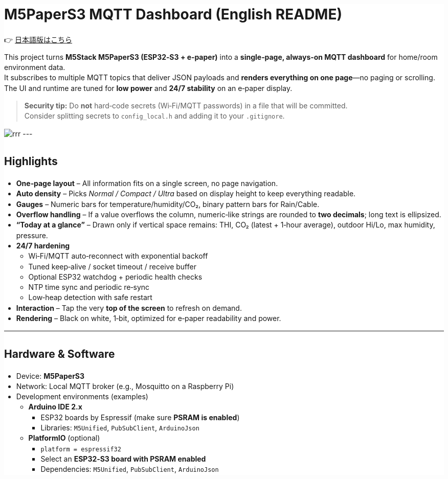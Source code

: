 # M5PaperS3 MQTT Dashboard (English README)

👉 [日本語版はこちら](./README-ja.md)

This project turns **M5Stack M5PaperS3 (ESP32‑S3 + e‑paper)** into a **single‑page, always‑on MQTT dashboard** for home/room environment data.  
It subscribes to multiple MQTT topics that deliver JSON payloads and **renders everything on one page**—no paging or scrolling.  
The UI and runtime are tuned for **low power** and **24/7 stability** on an e‑paper display.

> **Security tip:** Do **not** hard‑code secrets (Wi‑Fi/MQTT passwords) in a file that will be committed.  
> Consider splitting secrets to `config_local.h` and adding it to your `.gitignore`.

<img width="905" height="909" alt="rrr" src="https://github.com/user-attachments/assets/a12ffa93-5afc-4ea6-b41e-4391e965c5cb" />
---

## Highlights

- **One‑page layout** – All information fits on a single screen, no page navigation.
- **Auto density** – Picks *Normal / Compact / Ultra* based on display height to keep everything readable.
- **Gauges** – Numeric bars for temperature/humidity/CO₂, binary pattern bars for Rain/Cable.
- **Overflow handling** – If a value overflows the column, numeric‑like strings are rounded to **two decimals**; long text is ellipsized.
- **“Today at a glance”** – Drawn only if vertical space remains: THI, CO₂ (latest + 1‑hour average), outdoor Hi/Lo, max humidity, pressure.
- **24/7 hardening**
  - Wi‑Fi/MQTT auto‑reconnect with exponential backoff
  - Tuned keep‑alive / socket timeout / receive buffer
  - Optional ESP32 watchdog + periodic health checks
  - NTP time sync and periodic re‑sync
  - Low‑heap detection with safe restart
- **Interaction** – Tap the very **top of the screen** to refresh on demand.
- **Rendering** – Black on white, 1‑bit, optimized for e‑paper readability and power.

---

## Hardware & Software

- Device: **M5PaperS3**
- Network: Local MQTT broker (e.g., Mosquitto on a Raspberry Pi)
- Development environments (examples)
  - **Arduino IDE 2.x**
    - ESP32 boards by Espressif (make sure **PSRAM is enabled**)
    - Libraries: `M5Unified`, `PubSubClient`, `ArduinoJson`
  - **PlatformIO** (optional)
    - `platform = espressif32`
    - Select an **ESP32‑S3 board with PSRAM enabled**
    - Dependencies: `M5Unified`, `PubSubClient`, `ArduinoJson`
